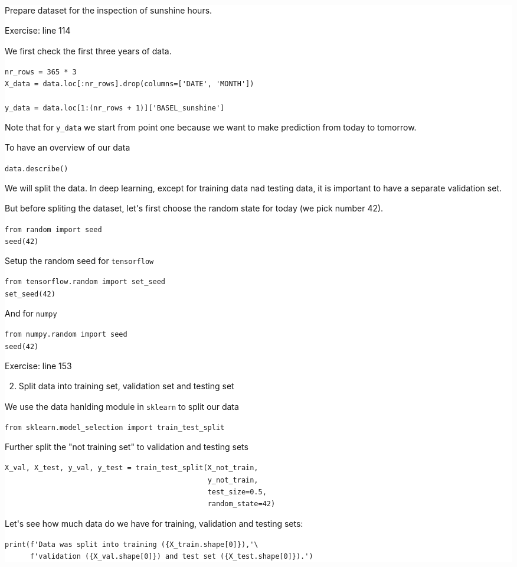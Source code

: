 Prepare dataset for the inspection of sunshine hours.

Exercise: line 114

We first check the first three years of data.

```python=
nr_rows = 365 * 3
X_data = data.loc[:nr_rows].drop(columns=['DATE', 'MONTH'])

y_data = data.loc[1:(nr_rows + 1)]['BASEL_sunshine']
```
Note that for `y_data` we start from point one because we want to make prediction from today to tomorrow.

To have an overview of our data
```python=
data.describe()
```

We will split the data. In deep learning, except for training data nad testing data, it is important to have a separate validation set.

But before spliting the dataset, let's first choose the random state for today (we pick number 42).
```python=
from random import seed
seed(42)
```

Setup the random seed for `tensorflow`
```python=
from tensorflow.random import set_seed
set_seed(42)
```

And for `numpy`
```python=
from numpy.random import seed
seed(42)
```

Exercise: line 153

2. Split data into training set, validation set and testing set

We use the data hanlding module in `sklearn` to split our data
```python=
from sklearn.model_selection import train_test_split
```

Further split the "not training set" to validation and testing sets
```python=
X_val, X_test, y_val, y_test = train_test_split(X_not_train,
                                                y_not_train, 
                                                test_size=0.5, 
                                                random_state=42)
```

Let's see how much data do we have for training, validation and testing sets:
```python=
print(f'Data was split into training ({X_train.shape[0]}),'\
      f'validation ({X_val.shape[0]}) and test set ({X_test.shape[0]}).')
```
